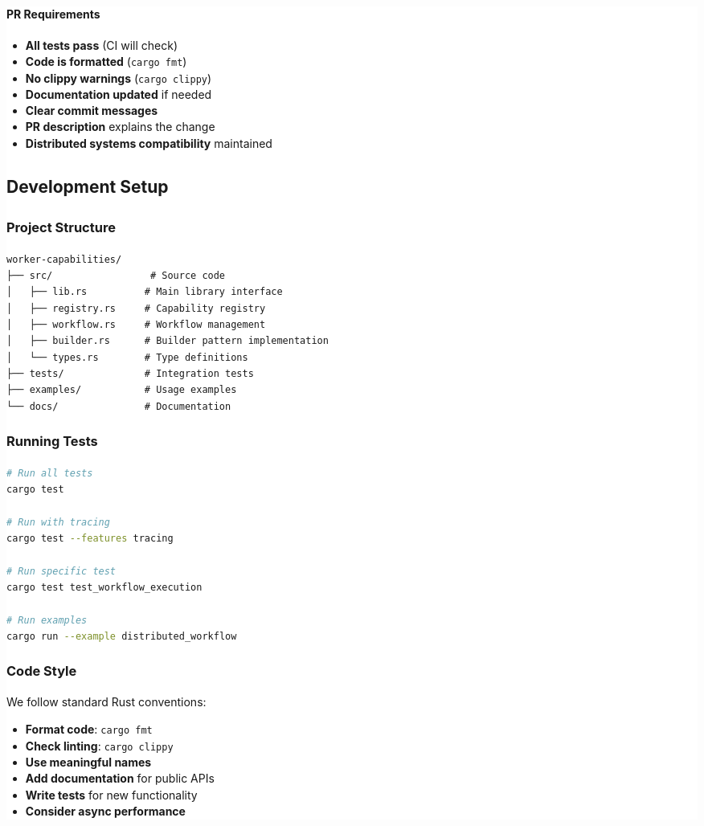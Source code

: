 #### PR Requirements

- **All tests pass** (CI will check)
- **Code is formatted** (`cargo fmt`)
- **No clippy warnings** (`cargo clippy`)
- **Documentation updated** if needed
- **Clear commit messages**
- **PR description** explains the change
- **Distributed systems compatibility** maintained

## Development Setup

### Project Structure

```
worker-capabilities/
├── src/                 # Source code
│   ├── lib.rs          # Main library interface
│   ├── registry.rs     # Capability registry
│   ├── workflow.rs     # Workflow management
│   ├── builder.rs      # Builder pattern implementation
│   └── types.rs        # Type definitions
├── tests/              # Integration tests
├── examples/           # Usage examples
└── docs/               # Documentation
```

### Running Tests

```bash
# Run all tests
cargo test

# Run with tracing
cargo test --features tracing

# Run specific test
cargo test test_workflow_execution

# Run examples
cargo run --example distributed_workflow
```

### Code Style

We follow standard Rust conventions:

- **Format code**: `cargo fmt`
- **Check linting**: `cargo clippy`
- **Use meaningful names**
- **Add documentation** for public APIs
- **Write tests** for new functionality
- **Consider async performance**
